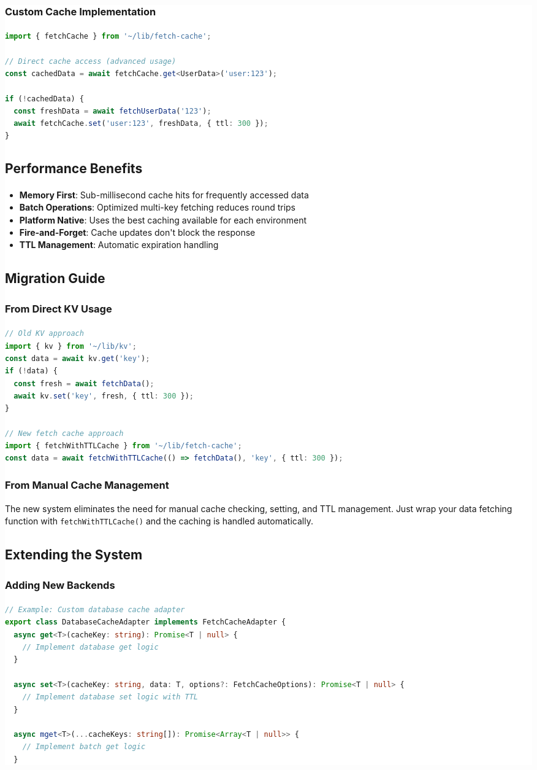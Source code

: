 
### Custom Cache Implementation

```typescript
import { fetchCache } from '~/lib/fetch-cache';

// Direct cache access (advanced usage)
const cachedData = await fetchCache.get<UserData>('user:123');

if (!cachedData) {
  const freshData = await fetchUserData('123');
  await fetchCache.set('user:123', freshData, { ttl: 300 });
}
```

## Performance Benefits

- **Memory First**: Sub-millisecond cache hits for frequently accessed data
- **Batch Operations**: Optimized multi-key fetching reduces round trips
- **Platform Native**: Uses the best caching available for each environment
- **Fire-and-Forget**: Cache updates don't block the response
- **TTL Management**: Automatic expiration handling

## Migration Guide

### From Direct KV Usage

```typescript
// Old KV approach
import { kv } from '~/lib/kv';
const data = await kv.get('key');
if (!data) {
  const fresh = await fetchData();
  await kv.set('key', fresh, { ttl: 300 });
}

// New fetch cache approach
import { fetchWithTTLCache } from '~/lib/fetch-cache';
const data = await fetchWithTTLCache(() => fetchData(), 'key', { ttl: 300 });
```

### From Manual Cache Management

The new system eliminates the need for manual cache checking, setting, and TTL management. Just wrap your data fetching function with `fetchWithTTLCache()` and the caching is handled automatically.

## Extending the System

### Adding New Backends

```typescript
// Example: Custom database cache adapter
export class DatabaseCacheAdapter implements FetchCacheAdapter {
  async get<T>(cacheKey: string): Promise<T | null> {
    // Implement database get logic
  }

  async set<T>(cacheKey: string, data: T, options?: FetchCacheOptions): Promise<T | null> {
    // Implement database set logic with TTL
  }

  async mget<T>(...cacheKeys: string[]): Promise<Array<T | null>> {
    // Implement batch get logic
  }
```